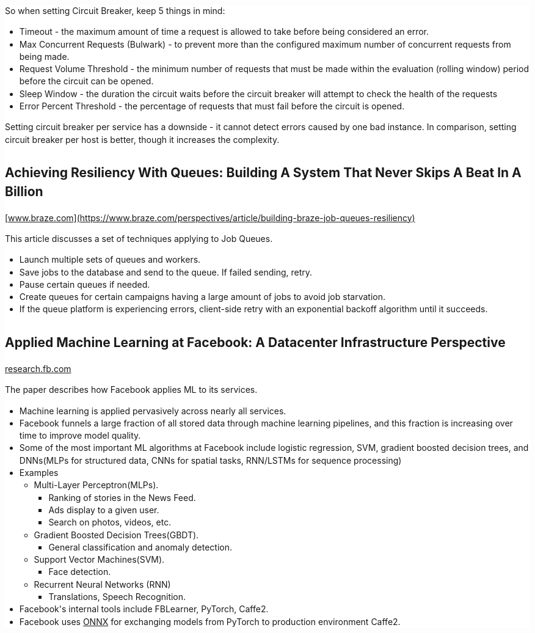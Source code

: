 So when setting Circuit Breaker, keep 5 things in mind:

* Timeout - the maximum amount of time a request is allowed to take before being considered an error.
* Max Concurrent Requests (Bulwark) - to prevent more than the configured maximum number of concurrent requests from being made.
* Request Volume Threshold - the minimum number of requests that must be made within the evaluation (rolling window) period before the circuit can be opened.
* Sleep Window - the duration the circuit waits before the circuit breaker will attempt to check the health of the requests
* Error Percent Threshold - the percentage of requests that must fail before the circuit is opened.

Setting circuit breaker per service has a downside - it cannot detect errors caused by one bad instance. In comparison, setting circuit breaker per host is better, though it increases the complexity.

## Achieving Resiliency With Queues: Building A System That Never Skips A Beat In A Billion

[www.braze.com](https://www.braze.com/perspectives/article/building-braze-job-queues-resiliency)

This article discusses a set of techniques applying to Job Queues.

* Launch multiple sets of queues and workers.
* Save jobs to the database and send to the queue. If failed sending, retry.
* Pause certain queues if needed.
* Create queues for certain campaigns having a large amount of jobs to avoid job starvation.
* If the queue platform is experiencing errors, client-side retry with an exponential backoff algorithm until it succeeds.

## Applied Machine Learning at Facebook: A Datacenter Infrastructure Perspective

[research.fb.com](https://research.fb.com/publications/applied-machine-learning-at-facebook-a-datacenter-infrastructure-perspective/)

The paper describes how Facebook applies ML to its services.

* Machine learning is applied pervasively across nearly all services.
* Facebook funnels a large fraction of all stored data through machine learning pipelines, and this fraction is increasing over time to improve model quality.
* Some of the most important ML algorithms at Facebook include logistic regression, SVM, gradient boosted decision trees, and DNNs(MLPs for structured data, CNNs for spatial tasks, RNN/LSTMs for sequence processing)
* Examples
  * Multi-Layer Perceptron(MLPs).
    * Ranking of stories in the News Feed.
    * Ads display to a given user.
    * Search on photos, videos, etc.
  * Gradient Boosted Decision Trees(GBDT).
    * General classification and anomaly detection.
  * Support Vector Machines(SVM).
    * Face detection.
  * Recurrent Neural Networks (RNN)
    * Translations, Speech Recognition.
* Facebook's internal tools include FBLearner, PyTorch, Caffe2.
* Facebook uses [ONNX](https://onnx.ai/) for exchanging models from PyTorch to production environment Caffe2.
